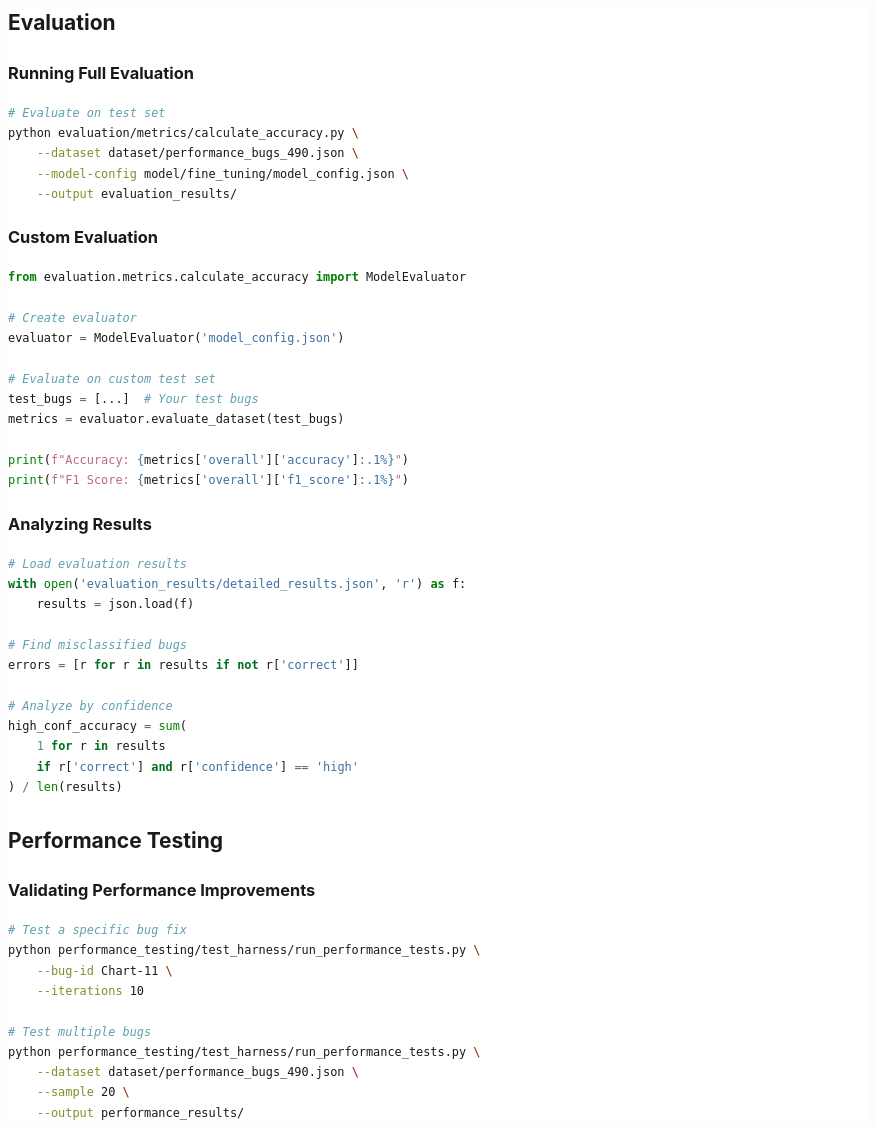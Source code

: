 ## Evaluation

### Running Full Evaluation

```bash
# Evaluate on test set
python evaluation/metrics/calculate_accuracy.py \
    --dataset dataset/performance_bugs_490.json \
    --model-config model/fine_tuning/model_config.json \
    --output evaluation_results/
```

### Custom Evaluation

```python
from evaluation.metrics.calculate_accuracy import ModelEvaluator

# Create evaluator
evaluator = ModelEvaluator('model_config.json')

# Evaluate on custom test set
test_bugs = [...]  # Your test bugs
metrics = evaluator.evaluate_dataset(test_bugs)

print(f"Accuracy: {metrics['overall']['accuracy']:.1%}")
print(f"F1 Score: {metrics['overall']['f1_score']:.1%}")
```

### Analyzing Results

```python
# Load evaluation results
with open('evaluation_results/detailed_results.json', 'r') as f:
    results = json.load(f)

# Find misclassified bugs
errors = [r for r in results if not r['correct']]

# Analyze by confidence
high_conf_accuracy = sum(
    1 for r in results 
    if r['correct'] and r['confidence'] == 'high'
) / len(results)
```

## Performance Testing

### Validating Performance Improvements

```bash
# Test a specific bug fix
python performance_testing/test_harness/run_performance_tests.py \
    --bug-id Chart-11 \
    --iterations 10

# Test multiple bugs
python performance_testing/test_harness/run_performance_tests.py \
    --dataset dataset/performance_bugs_490.json \
    --sample 20 \
    --output performance_results/
```
